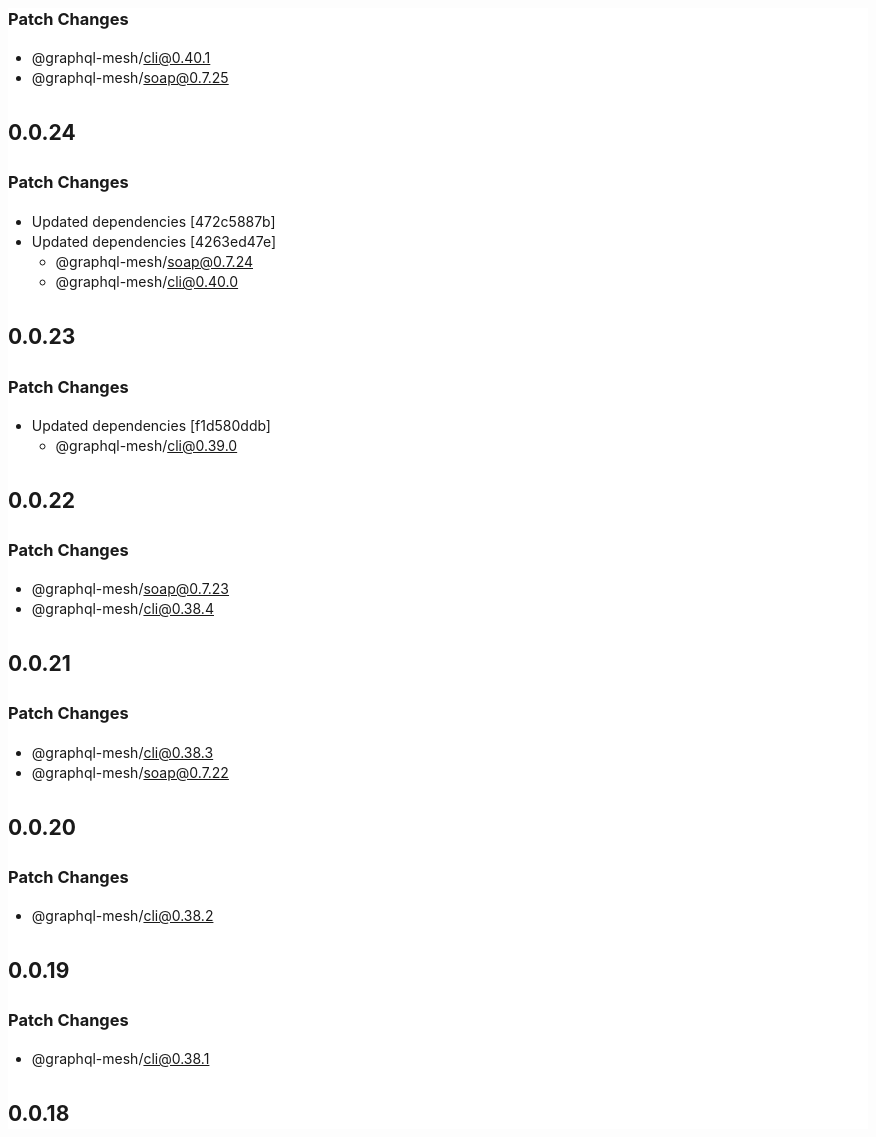 ### Patch Changes

- @graphql-mesh/cli@0.40.1
- @graphql-mesh/soap@0.7.25

## 0.0.24

### Patch Changes

- Updated dependencies [472c5887b]
- Updated dependencies [4263ed47e]
  - @graphql-mesh/soap@0.7.24
  - @graphql-mesh/cli@0.40.0

## 0.0.23

### Patch Changes

- Updated dependencies [f1d580ddb]
  - @graphql-mesh/cli@0.39.0

## 0.0.22

### Patch Changes

- @graphql-mesh/soap@0.7.23
- @graphql-mesh/cli@0.38.4

## 0.0.21

### Patch Changes

- @graphql-mesh/cli@0.38.3
- @graphql-mesh/soap@0.7.22

## 0.0.20

### Patch Changes

- @graphql-mesh/cli@0.38.2

## 0.0.19

### Patch Changes

- @graphql-mesh/cli@0.38.1

## 0.0.18

